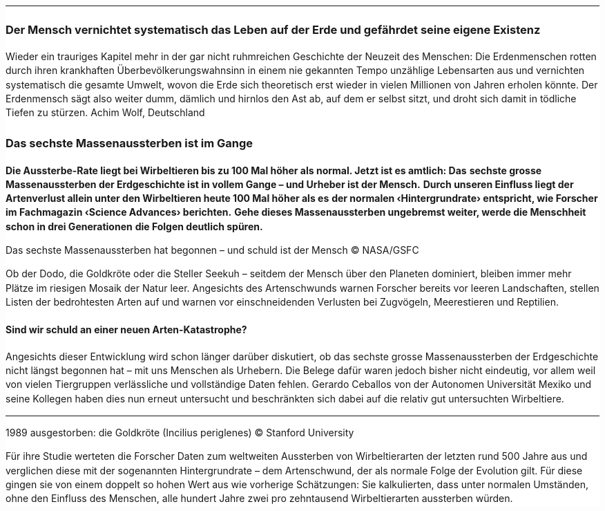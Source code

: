 
-----

### Der Mensch vernichtet systematisch das Leben auf der Erde und gefährdet seine eigene Existenz
Wieder ein trauriges Kapitel mehr in der gar nicht ruhmreichen Geschichte der Neuzeit des Menschen:
Die Erdenmenschen rotten durch ihren krankhaften Überbevölkerungswahnsinn in einem nie gekannten
Tempo unzählige Lebensarten aus und vernichten systematisch die gesamte Umwelt, wovon die Erde
sich theoretisch erst wieder in vielen Millionen von Jahren erholen könnte. Der Erdenmensch sägt also
weiter dumm, dämlich und hirnlos den Ast ab, auf dem er selbst sitzt, und droht sich damit in tödliche
Tiefen zu stürzen.
Achim Wolf, Deutschland


### Das sechste Massenaussterben ist im Gange
**Die Aussterbe-Rate liegt bei Wirbeltieren bis zu 100 Mal höher als normal. Jetzt ist es amtlich: Das**
**sechste grosse Massenaussterben der Erdgeschichte ist in vollem Gange – und Urheber ist der Mensch.**
**Durch unseren Einfluss liegt der Artenverlust allein unter den Wirbeltieren heute 100 Mal höher als es**
**der normalen ‹Hintergrundrate› entspricht, wie Forscher im Fachmagazin ‹Science Advances› berichten.**
**Gehe dieses Massenaussterben ungebremst weiter, werde die Menschheit schon in drei Generationen**
**die Folgen deutlich spüren.**

Das sechste Massenaussterben hat begonnen – und schuld ist der Mensch © NASA/GSFC

Ob der Dodo, die Goldkröte oder die Steller Seekuh – seitdem der Mensch über den Planeten dominiert,
bleiben immer mehr Plätze im riesigen Mosaik der Natur leer. Angesichts des Artenschwunds warnen
Forscher bereits vor leeren Landschaften, stellen Listen der bedrohtesten Arten auf und warnen vor einschneidenden Verlusten bei Zugvögeln, Meerestieren und Reptilien.

#### Sind wir schuld an einer neuen Arten-Katastrophe?
Angesichts dieser Entwicklung wird schon länger darüber diskutiert, ob das sechste grosse Massenaussterben der Erdgeschichte nicht längst begonnen hat – mit uns Menschen als Urhebern. Die Belege
dafür waren jedoch bisher nicht eindeutig, vor allem weil von vielen Tiergruppen verlässliche und vollständige Daten fehlen. Gerardo Ceballos von der Autonomen Universität Mexiko und seine Kollegen
haben dies nun erneut untersucht und beschränkten sich dabei auf die relativ gut untersuchten Wirbeltiere.


-----

1989 ausgestorben: die Goldkröte (Incilius periglenes) © Stanford University

Für ihre Studie werteten die Forscher Daten zum weltweiten Aussterben von Wirbeltierarten der letzten
rund 500 Jahre aus und verglichen diese mit der sogenannten Hintergrundrate – dem Artenschwund,
der als normale Folge der Evolution gilt. Für diese gingen sie von einem doppelt so hohen Wert aus
wie vorherige Schätzungen: Sie kalkulierten, dass unter normalen Umständen, ohne den Einfluss des
Menschen, alle hundert Jahre zwei pro zehntausend Wirbeltierarten aussterben würden.
